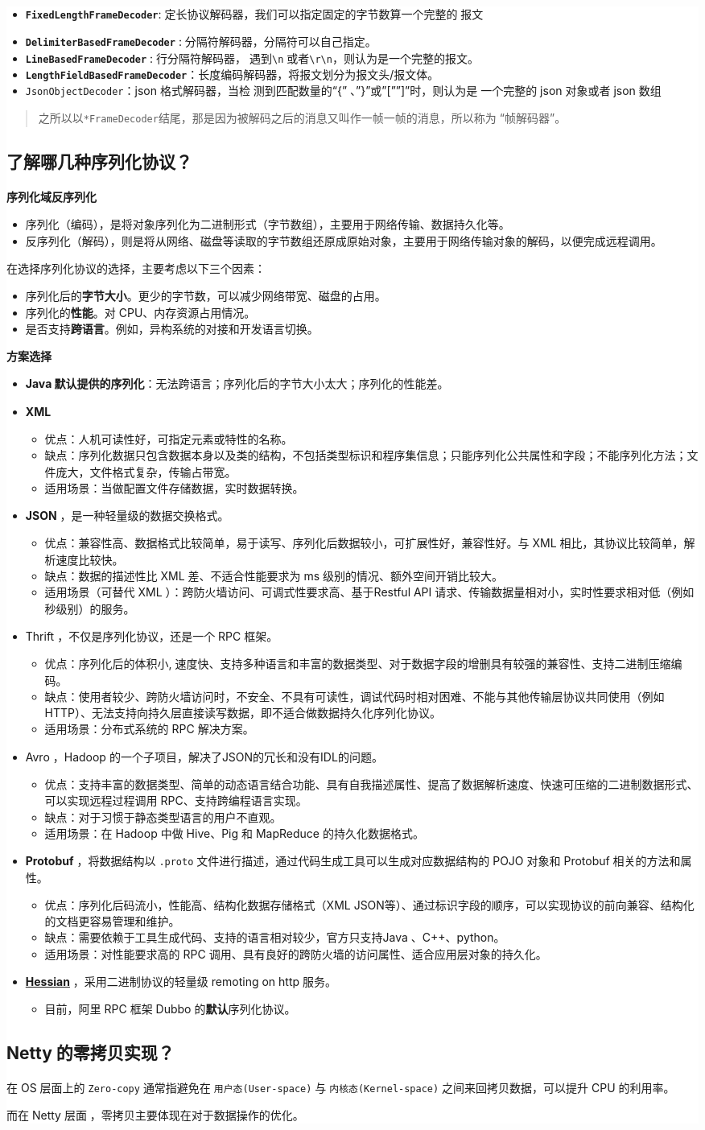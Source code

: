 * **`FixedLengthFrameDecoder`**: 定长协议解码器，我们可以指定固定的字节数算一个完整的 报文

- **`DelimiterBasedFrameDecoder`** : 分隔符解码器，分隔符可以自己指定。
- **`LineBasedFrameDecoder`** : 行分隔符解码器， 遇到`\n` 或者`\r\n`，则认为是一个完整的报文。
- **`LengthFieldBasedFrameDecoder`**：长度编码解码器，将报文划分为报文头/报文体。
- `JsonObjectDecoder`：json 格式解码器，当检 测到匹配数量的“{” 、”}”或”[””]”时，则认为是 一个完整的 json 对象或者 json 数组

> 之所以以`*FrameDecoder`结尾，那是因为被解码之后的消息又叫作一帧一帧的消息，所以称为 “帧解码器”。 

## 了解哪几种序列化协议？

**序列化域反序列化**

- 序列化（编码），是将对象序列化为二进制形式（字节数组），主要用于网络传输、数据持久化等。
- 反序列化（解码），则是将从网络、磁盘等读取的字节数组还原成原始对象，主要用于网络传输对象的解码，以便完成远程调用。

在选择序列化协议的选择，主要考虑以下三个因素：

- 序列化后的**字节大小**。更少的字节数，可以减少网络带宽、磁盘的占用。
- 序列化的**性能**。对 CPU、内存资源占用情况。
- 是否支持**跨语言**。例如，异构系统的对接和开发语言切换。

**方案选择**

* **Java 默认提供的序列化**：无法跨语言；序列化后的字节大小太大；序列化的性能差。
* **XML** 
  * 优点：人机可读性好，可指定元素或特性的名称。
  * 缺点：序列化数据只包含数据本身以及类的结构，不包括类型标识和程序集信息；只能序列化公共属性和字段；不能序列化方法；文件庞大，文件格式复杂，传输占带宽。
  * 适用场景：当做配置文件存储数据，实时数据转换。
* **JSON** ，是一种轻量级的数据交换格式。
  * 优点：兼容性高、数据格式比较简单，易于读写、序列化后数据较小，可扩展性好，兼容性好。与 XML 相比，其协议比较简单，解析速度比较快。
  * 缺点：数据的描述性比 XML 差、不适合性能要求为 ms 级别的情况、额外空间开销比较大。
  * 适用场景（可替代 XML ）：跨防火墙访问、可调式性要求高、基于Restful API 请求、传输数据量相对小，实时性要求相对低（例如秒级别）的服务。
* Thrift ，不仅是序列化协议，还是一个 RPC 框架。
  * 优点：序列化后的体积小, 速度快、支持多种语言和丰富的数据类型、对于数据字段的增删具有较强的兼容性、支持二进制压缩编码。
  * 缺点：使用者较少、跨防火墙访问时，不安全、不具有可读性，调试代码时相对困难、不能与其他传输层协议共同使用（例如 HTTP）、无法支持向持久层直接读写数据，即不适合做数据持久化序列化协议。
  * 适用场景：分布式系统的 RPC 解决方案。

* Avro ，Hadoop 的一个子项目，解决了JSON的冗长和没有IDL的问题。
  * 优点：支持丰富的数据类型、简单的动态语言结合功能、具有自我描述属性、提高了数据解析速度、快速可压缩的二进制数据形式、可以实现远程过程调用 RPC、支持跨编程语言实现。
  * 缺点：对于习惯于静态类型语言的用户不直观。
  * 适用场景：在 Hadoop 中做 Hive、Pig 和 MapReduce 的持久化数据格式。

* **Protobuf** ，将数据结构以 `.proto` 文件进行描述，通过代码生成工具可以生成对应数据结构的 POJO 对象和 Protobuf 相关的方法和属性。
  * 优点：序列化后码流小，性能高、结构化数据存储格式（XML JSON等）、通过标识字段的顺序，可以实现协议的前向兼容、结构化的文档更容易管理和维护。
  * 缺点：需要依赖于工具生成代码、支持的语言相对较少，官方只支持Java 、C++、python。
  * 适用场景：对性能要求高的 RPC 调用、具有良好的跨防火墙的访问属性、适合应用层对象的持久化。

* [**Hessian**](https://www.oschina.net/p/hessian) ，采用二进制协议的轻量级 remoting on http 服务。
  * 目前，阿里 RPC 框架 Dubbo 的**默认**序列化协议。

## Netty 的零拷贝实现？

在 OS 层面上的 `Zero-copy` 通常指避免在 `用户态(User-space)` 与 `内核态(Kernel-space)` 之间来回拷贝数据，可以提升 CPU 的利用率。

而在 Netty 层面 ，零拷贝主要体现在对于数据操作的优化。
